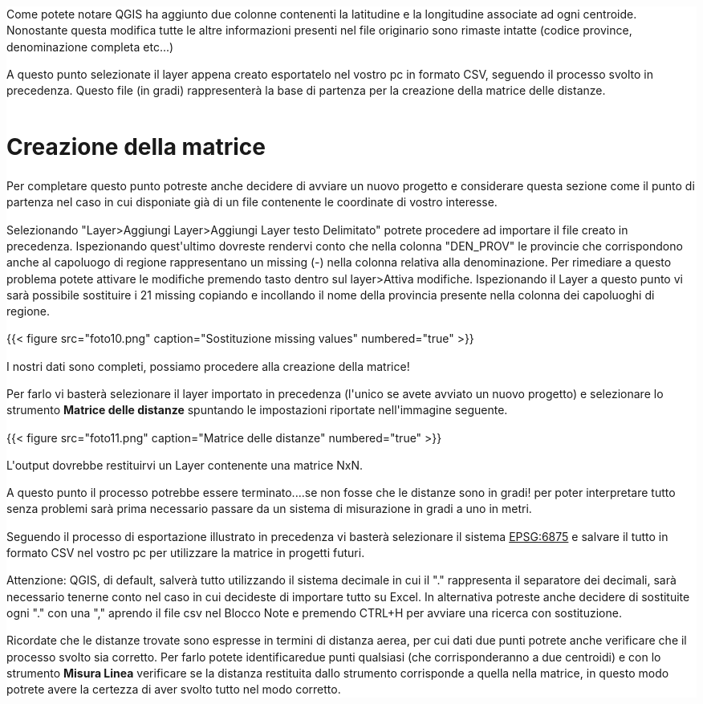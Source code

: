 Come potete notare QGIS ha aggiunto due colonne contenenti la latitudine e la longitudine associate ad ogni centroide. Nonostante questa modifica tutte le altre informazioni presenti nel file originario sono rimaste intatte (codice province, denominazione completa etc...)

A questo punto selezionate il layer appena creato esportatelo nel vostro pc in formato CSV, seguendo il processo svolto in precedenza. Questo file (in gradi) rappresenterà la base di partenza per la creazione della matrice delle distanze.

# Creazione della matrice

Per completare questo punto potreste anche decidere di avviare un nuovo progetto e considerare questa sezione come il punto di partenza nel caso in cui disponiate già di un file contenente le coordinate di vostro interesse.

Selezionando "Layer>Aggiungi Layer>Aggiungi Layer testo Delimitato" potrete procedere ad importare il file creato in precedenza. Ispezionando quest'ultimo dovreste rendervi conto che nella colonna "DEN_PROV" le provincie che corrispondono anche al capoluogo di regione rappresentano un missing (-) nella colonna relativa alla denominazione. Per rimediare a questo problema potete attivare le modifiche premendo tasto dentro sul layer>Attiva modifiche.
Ispezionando il Layer a questo punto vi sarà possibile sostituire i 21 missing copiando e incollando il nome della provincia presente nella colonna dei capoluoghi di regione.

{{< figure src="foto10.png" caption="Sostituzione missing values" numbered="true" >}}

I nostri dati sono completi, possiamo procedere alla creazione della matrice!

Per farlo vi basterà selezionare il layer importato in precedenza (l'unico se avete avviato un nuovo progetto) e selezionare lo strumento **Matrice delle distanze** spuntando le impostazioni riportate nell'immagine seguente.

{{< figure src="foto11.png" caption="Matrice delle distanze" numbered="true" >}}

L'output dovrebbe restituirvi un Layer contenente una matrice NxN.

A questo punto il processo potrebbe essere terminato....se non fosse che le distanze sono in gradi! per poter interpretare tutto senza problemi sarà prima necessario passare da un sistema di misurazione in gradi a uno in metri.

Seguendo il processo di esportazione illustrato in precedenza vi basterà selezionare il sistema [EPSG:6875](https://epsg.io/6875) e salvare il tutto in formato CSV nel vostro pc per utilizzare la matrice in progetti futuri.

Attenzione: QGIS, di default, salverà tutto utilizzando il sistema decimale in cui il "." rappresenta il separatore dei decimali, sarà necessario tenerne conto nel caso in cui decideste di importare tutto su Excel. In alternativa potreste anche decidere di sostituite ogni "." con una "," aprendo il file csv nel Blocco Note e premendo CTRL+H per avviare una ricerca con sostituzione.

Ricordate che le distanze trovate sono espresse in termini di distanza aerea, per cui dati due punti potrete anche verificare che il processo svolto sia corretto. Per farlo potete identificaredue punti qualsiasi (che corrisponderanno a due centroidi) e con lo strumento **Misura Linea** verificare se la distanza restituita dallo strumento corrisponde a quella nella matrice, in questo modo potrete avere la certezza di aver svolto tutto nel modo corretto. 



